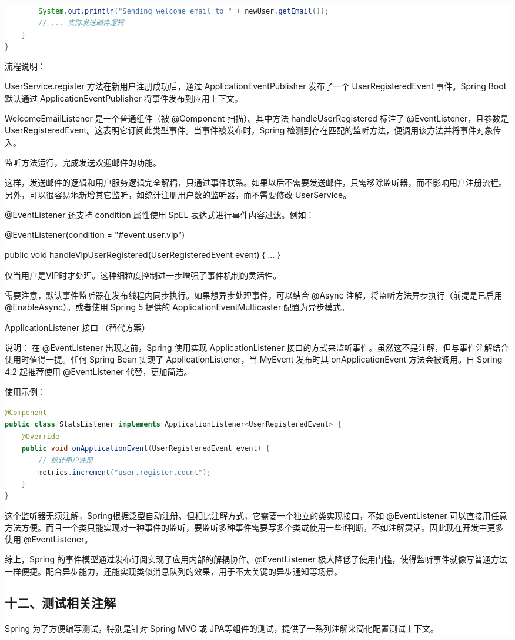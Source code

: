 ```java
        System.out.println("Sending welcome email to " + newUser.getEmail());
        // ... 实际发送邮件逻辑
    }
}
```

流程说明：

UserService.register 方法在新用户注册成功后，通过 ApplicationEventPublisher 发布了一个 UserRegisteredEvent 事件。Spring Boot 默认通过 ApplicationEventPublisher 将事件发布到应用上下文。

WelcomeEmailListener 是一个普通组件（被 @Component 扫描）。其中方法 handleUserRegistered 标注了 @EventListener，且参数是 UserRegisteredEvent。这表明它订阅此类型事件。当事件被发布时，Spring 检测到存在匹配的监听方法，便调用该方法并将事件对象传入。

监听方法运行，完成发送欢迎邮件的功能。

这样，发送邮件的逻辑和用户服务逻辑完全解耦，只通过事件联系。如果以后不需要发送邮件，只需移除监听器，而不影响用户注册流程。另外，可以很容易地新增其它监听，如统计注册用户数的监听器，而不需要修改 UserService。

@EventListener 还支持 condition 属性使用 SpEL 表达式进行事件内容过滤。例如：

@EventListener(condition = "#event.user.vip")

public void handleVipUserRegistered(UserRegisteredEvent event) { ... }

仅当用户是VIP时才处理。这种细粒度控制进一步增强了事件机制的灵活性。

需要注意，默认事件监听器在发布线程内同步执行。如果想异步处理事件，可以结合 @Async 注解，将监听方法异步执行（前提是已启用 @EnableAsync）。或者使用 Spring 5 提供的 ApplicationEventMulticaster 配置为异步模式。

ApplicationListener 接口 （替代方案）

说明： 在 @EventListener 出现之前，Spring 使用实现 ApplicationListener<E> 接口的方式来监听事件。虽然这不是注解，但与事件注解结合使用时值得一提。任何 Spring Bean 实现了 ApplicationListener<MyEvent>，当 MyEvent 发布时其 onApplicationEvent 方法会被调用。自 Spring 4.2 起推荐使用 @EventListener 代替，更加简洁。

使用示例：

```java
@Component
public class StatsListener implements ApplicationListener<UserRegisteredEvent> {
    @Override
    public void onApplicationEvent(UserRegisteredEvent event) {
        // 统计用户注册
        metrics.increment("user.register.count");
    }
}
```

这个监听器无须注解，Spring根据泛型自动注册。但相比注解方式，它需要一个独立的类实现接口，不如 @EventListener 可以直接用任意方法方便。而且一个类只能实现对一种事件的监听，要监听多种事件需要写多个类或使用一些if判断，不如注解灵活。因此现在开发中更多使用 @EventListener。

综上，Spring 的事件模型通过发布订阅实现了应用内部的解耦协作。@EventListener 极大降低了使用门槛，使得监听事件就像写普通方法一样便捷。配合异步能力，还能实现类似消息队列的效果，用于不太关键的异步通知等场景。

## 十二、测试相关注解

Spring 为了方便编写测试，特别是针对 Spring MVC 或 JPA等组件的测试，提供了一系列注解来简化配置测试上下文。
